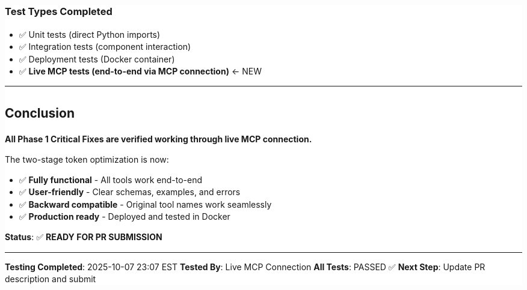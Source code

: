 ### Test Types Completed
- ✅ Unit tests (direct Python imports)
- ✅ Integration tests (component interaction)
- ✅ Deployment tests (Docker container)
- ✅ **Live MCP tests (end-to-end via MCP connection)** ← NEW

---

## Conclusion

**All Phase 1 Critical Fixes are verified working through live MCP connection.**

The two-stage token optimization is now:
- ✅ **Fully functional** - All tools work end-to-end
- ✅ **User-friendly** - Clear schemas, examples, and errors
- ✅ **Backward compatible** - Original tool names work seamlessly
- ✅ **Production ready** - Deployed and tested in Docker

**Status**: ✅ **READY FOR PR SUBMISSION**

---

**Testing Completed**: 2025-10-07 23:07 EST
**Tested By**: Live MCP Connection
**All Tests**: PASSED ✅
**Next Step**: Update PR description and submit

